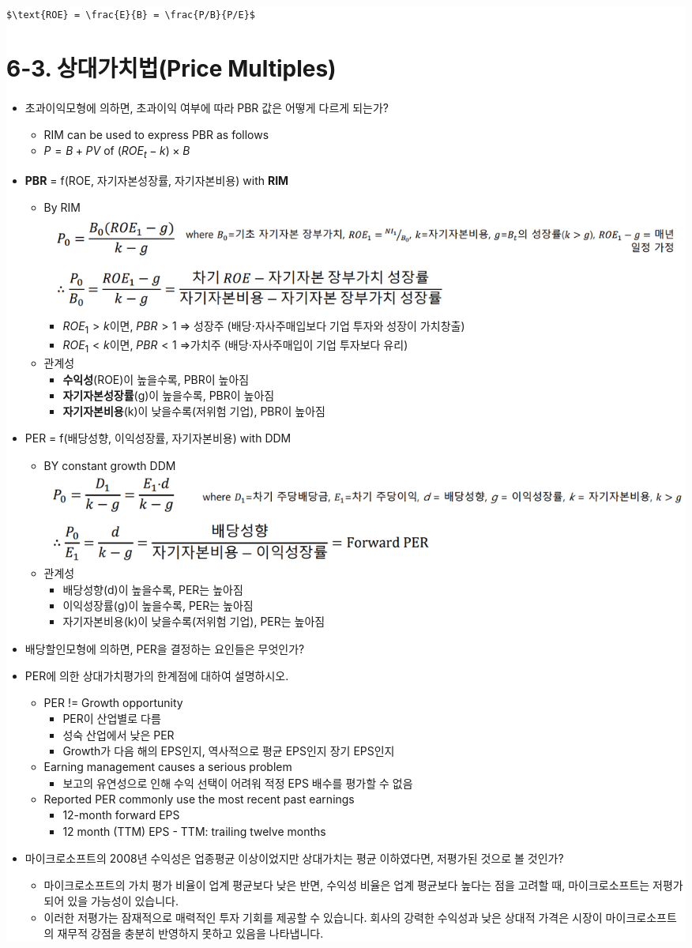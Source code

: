 	$\text{ROE} = \frac{E}{B} = \frac{P/B}{P/E}$


# 6-3. 상대가치법(Price Multiples)

- 초과이익모형에 의하면, 초과이익 여부에 따라 PBR 값은 어떻게 다르게 되는가?
	- RIM can be used to express PBR as follows
	- $P = B+PV \ \text{of} \ (ROE_t - k) \times B$

- **PBR** = f(ROE, 자기자본성장률, 자기자본비용) with **RIM**
	- By RIM ![](resource/Pasted%20image%2020240526154209.png)
		- $ROE_1>k$이면, $PBR>1$ => 성장주 (배당⋅자사주매입보다 기업 투자와 성장이 가치창출) 
		- $ROE_1<k$이면,  $PBR<1$ =>가치주 (배당⋅자사주매입이 기업 투자보다 유리)
	- 관계성
		- **수익성**(ROE)이 높을수록, PBR이 높아짐 
		- **자기자본성장률**(g)이 높을수록, PBR이 높아짐
		- **자기자본비용**(k)이 낮을수록(저위험 기업), PBR이 높아짐


- PER = f(배당성향, 이익성장률, 자기자본비용) with DDM
	- BY constant growth DDM ![](resource/Pasted%20image%2020240526154424.png)
	- 관계성
		- 배당성향(d)이 높을수록, PER는 높아짐
		- 이익성장률(g)이 높을수록, PER는 높아짐
		- 자기자본비용(k)이 낮을수록(저위험 기업), PER는 높아짐

- 배당할인모형에 의하면, PER을 결정하는 요인들은 무엇인가?

- PER에 의한 상대가치평가의 한계점에 대하여 설명하시오.
	- PER != Growth opportunity
		- PER이 산업별로 다름
		- 성숙 산업에서 낮은 PER
		- Growth가 다음 해의 EPS인지, 역사적으로 평균 EPS인지 장기 EPS인지
	- Earning management causes a serious problem
		- 보고의 유연성으로 인해 수익 선택이 어려워 적정 EPS 배수를 평가할 수 없음
	- Reported PER commonly use the most recent past earnings
		- 12-month forward EPS 
		- 12 month (TTM) EPS - TTM: trailing twelve months

- 마이크로소프트의 2008년 수익성은 업종평균 이상이었지만 상대가치는 평균 이하였다면, 저평가된 것으로 볼 것인가?
	- 마이크로소프트의 가치 평가 비율이 업계 평균보다 낮은 반면, 수익성 비율은 업계 평균보다 높다는 점을 고려할 때, 마이크로소프트는 저평가되어 있을 가능성이 있습니다. 
	- 이러한 저평가는 잠재적으로 매력적인 투자 기회를 제공할 수 있습니다. 회사의 강력한 수익성과 낮은 상대적 가격은 시장이 마이크로소프트의 재무적 강점을 충분히 반영하지 못하고 있음을 나타냅니다.
